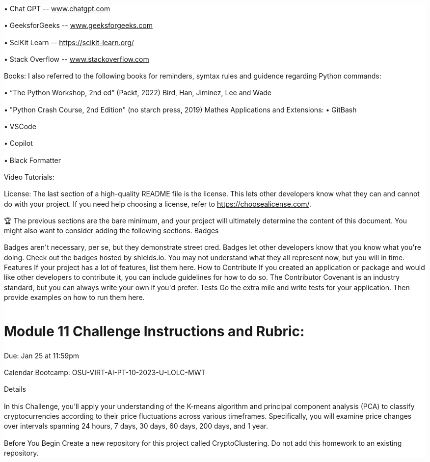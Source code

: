 • Chat GPT -- www.chatgpt.com

• GeeksforGeeks -- www.geeksforgeeks.com

• SciKit Learn -- https://scikit-learn.org/

• Stack Overflow -- www.stackoverflow.com

Books:
I also referred to the following books for reminders, symtax rules and guidence regarding Python commands:

• “The Python Workshop, 2nd ed” (Packt, 2022) Bird, Han, Jiminez, Lee and Wade

• "Python Crash Course, 2nd Edition" (no starch press, 2019) Mathes
Applications and Extensions:
• GitBash

• VSCode

• Copilot

• Black Formatter

Video Tutorials:


License:
The last section of a high-quality README file is the license. This lets other developers know what they can and cannot do with your project. If you need help choosing a license, refer to https://choosealicense.com/.

🏆 The previous sections are the bare minimum, and your project will ultimately determine the content of this document. You might also want to consider adding the following sections. Badges

Badges aren't necessary, per se, but they demonstrate street cred. Badges let other developers know that you know what you're doing. Check out the badges hosted by shields.io. You may not understand what they all represent now, but you will in time. Features If your project has a lot of features, list them here. How to Contribute If you created an application or package and would like other developers to contribute it, you can include guidelines for how to do so. The Contributor Covenant is an industry standard, but you can always write your own if you'd prefer. Tests Go the extra mile and write tests for your application. Then provide examples on how to run them here.

# Module 11 Challenge Instructions and Rubric:

Due: Jan 25 at 11:59pm

Calendar	Bootcamp: OSU-VIRT-AI-PT-10-2023-U-LOLC-MWT

Details

In this Challenge, you’ll apply your understanding of the K-means algorithm and principal component analysis (PCA) to classify cryptocurrencies according to their price fluctuations across various timeframes. Specifically, you will examine price changes over intervals spanning 24 hours, 7 days, 30 days, 60 days, 200 days, and 1 year.

Before You Begin
Create a new repository for this project called CryptoClustering. Do not add this homework to an existing repository.
